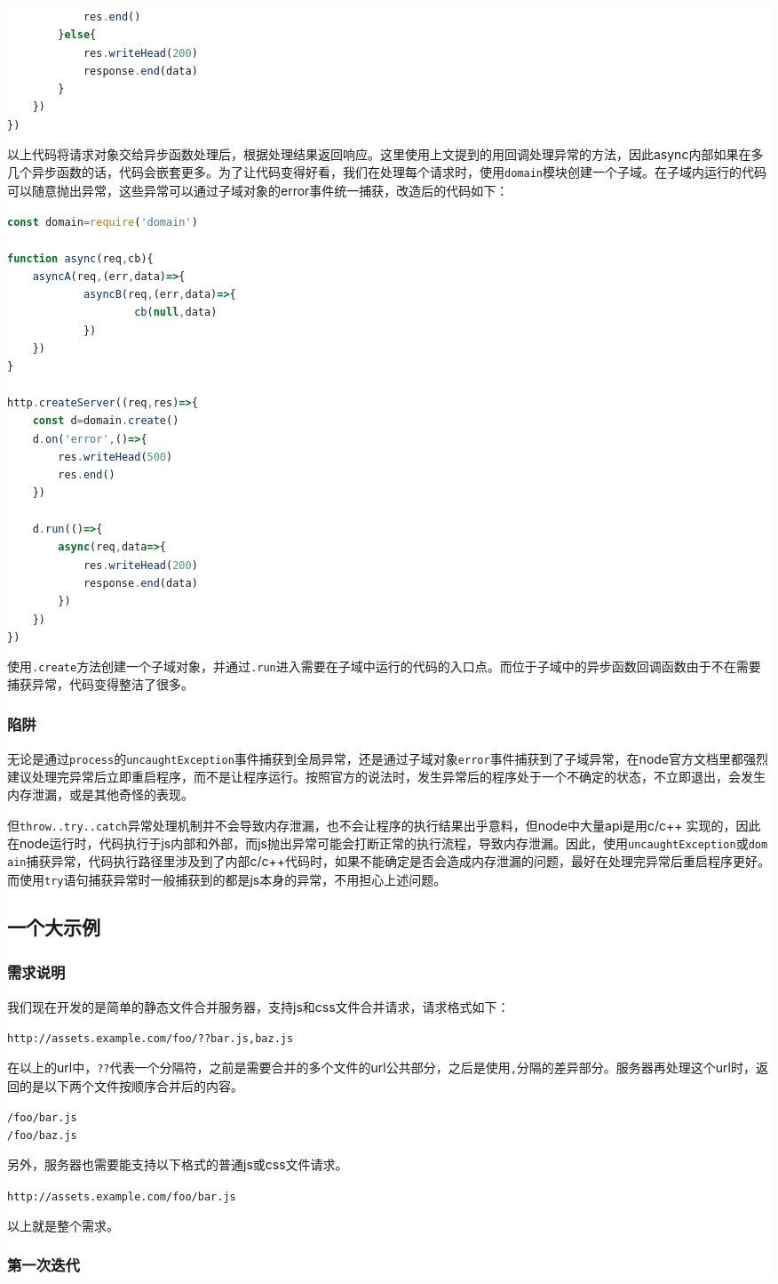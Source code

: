```js
			res.end()
		}else{
			res.writeHead(200)
			response.end(data)
		}
	})
})
```
以上代码将请求对象交给异步函数处理后，根据处理结果返回响应。这里使用上文提到的用回调处理异常的方法，因此async内部如果在多几个异步函数的话，代码会嵌套更多。为了让代码变得好看，我们在处理每个请求时，使用```domain```模块创建一个子域。在子域内运行的代码可以随意抛出异常，这些异常可以通过子域对象的error事件统一捕获，改造后的代码如下：
```js
const domain=require('domain')

function async(req,cb){
	asyncA(req,(err,data)=>{
			asyncB(req,(err,data)=>{
					cb(null,data)
			})
	})
}

http.createServer((req,res)=>{
	const d=domain.create()
	d.on('error',()=>{
		res.writeHead(500)
		res.end()
	})

	d.run(()=>{
		async(req,data=>{
			res.writeHead(200)
			response.end(data)
		})
	})
})
```
使用```.create```方法创建一个子域对象，并通过```.run```进入需要在子域中运行的代码的入口点。而位于子域中的异步函数回调函数由于不在需要捕获异常，代码变得整洁了很多。
### 陷阱
无论是通过```process```的```uncaughtException```事件捕获到全局异常，还是通过子域对象```error```事件捕获到了子域异常，在node官方文档里都强烈建议处理完异常后立即重启程序，而不是让程序运行。按照官方的说法时，发生异常后的程序处于一个不确定的状态，不立即退出，会发生内存泄漏，或是其他奇怪的表现。

但```throw..try..catch```异常处理机制并不会导致内存泄漏，也不会让程序的执行结果出乎意料，但node中大量api是用c/c++ 实现的，因此在node运行时，代码执行于js内部和外部，而js抛出异常可能会打断正常的执行流程，导致内存泄漏。因此，使用```uncaughtException```或```domain```捕获异常，代码执行路径里涉及到了内部c/c++代码时，如果不能确定是否会造成内存泄漏的问题，最好在处理完异常后重启程序更好。而使用```try```语句捕获异常时一般捕获到的都是js本身的异常，不用担心上述问题。

## 一个大示例
### 需求说明
我们现在开发的是简单的静态文件合并服务器，支持js和css文件合并请求，请求格式如下：
```
http://assets.example.com/foo/??bar.js,baz.js
```
在以上的url中，```??```代表一个分隔符，之前是需要合并的多个文件的url公共部分，之后是使用```,```分隔的差异部分。服务器再处理这个url时，返回的是以下两个文件按顺序合并后的内容。
```
/foo/bar.js
/foo/baz.js
```
另外，服务器也需要能支持以下格式的普通js或css文件请求。
```
http://assets.example.com/foo/bar.js
```
以上就是整个需求。
### 第一次迭代